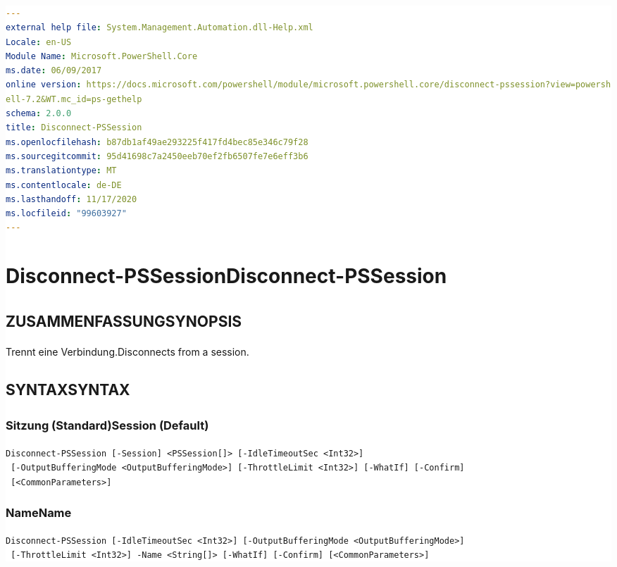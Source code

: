 ```yaml
---
external help file: System.Management.Automation.dll-Help.xml
Locale: en-US
Module Name: Microsoft.PowerShell.Core
ms.date: 06/09/2017
online version: https://docs.microsoft.com/powershell/module/microsoft.powershell.core/disconnect-pssession?view=powershell-7.2&WT.mc_id=ps-gethelp
schema: 2.0.0
title: Disconnect-PSSession
ms.openlocfilehash: b87db1af49ae293225f417fd4bec85e346c79f28
ms.sourcegitcommit: 95d41698c7a2450eeb70ef2fb6507fe7e6eff3b6
ms.translationtype: MT
ms.contentlocale: de-DE
ms.lasthandoff: 11/17/2020
ms.locfileid: "99603927"
---
```

# <span data-ttu-id="feb2e-102">Disconnect-PSSession</span><span class="sxs-lookup"><span data-stu-id="feb2e-102">Disconnect-PSSession</span></span>

## <span data-ttu-id="feb2e-103">ZUSAMMENFASSUNG</span><span class="sxs-lookup"><span data-stu-id="feb2e-103">SYNOPSIS</span></span>
<span data-ttu-id="feb2e-104">Trennt eine Verbindung.</span><span class="sxs-lookup"><span data-stu-id="feb2e-104">Disconnects from a session.</span></span>

## <span data-ttu-id="feb2e-105">SYNTAX</span><span class="sxs-lookup"><span data-stu-id="feb2e-105">SYNTAX</span></span>

### <span data-ttu-id="feb2e-106">Sitzung (Standard)</span><span class="sxs-lookup"><span data-stu-id="feb2e-106">Session (Default)</span></span>

```
Disconnect-PSSession [-Session] <PSSession[]> [-IdleTimeoutSec <Int32>]
 [-OutputBufferingMode <OutputBufferingMode>] [-ThrottleLimit <Int32>] [-WhatIf] [-Confirm]
 [<CommonParameters>]
```

### <span data-ttu-id="feb2e-107">Name</span><span class="sxs-lookup"><span data-stu-id="feb2e-107">Name</span></span>

```
Disconnect-PSSession [-IdleTimeoutSec <Int32>] [-OutputBufferingMode <OutputBufferingMode>]
 [-ThrottleLimit <Int32>] -Name <String[]> [-WhatIf] [-Confirm] [<CommonParameters>]
```
